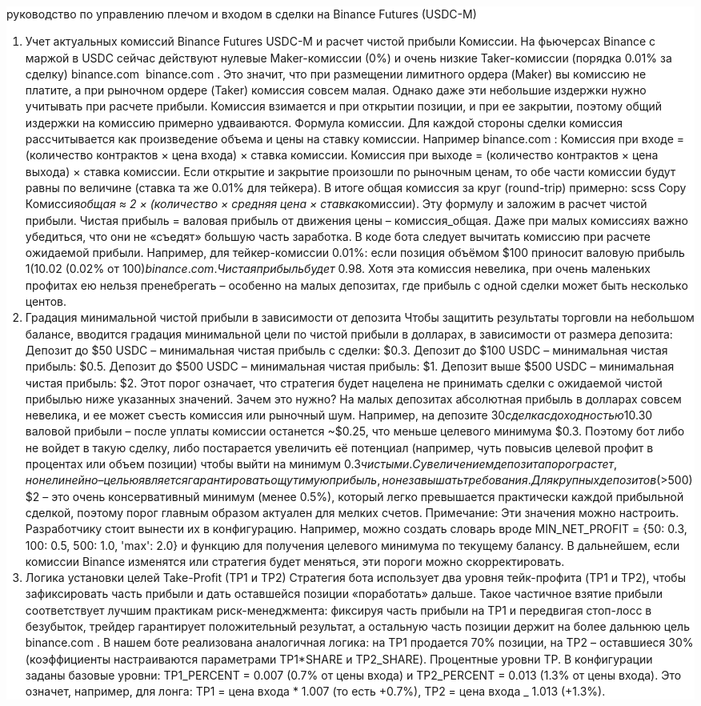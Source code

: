 руководство по управлению плечом и входом в сделки на Binance Futures (USDC-M)

1. Учет актуальных комиссий Binance Futures USDC-M и расчет чистой прибыли
   Комиссии. На фьючерсах Binance с маржой в USDC сейчас действуют нулевые Maker-комиссии (0%) и очень низкие Taker-комиссии (порядка 0.01% за сделку)​
   binance.com
   ​
   binance.com
   . Это значит, что при размещении лимитного ордера (Maker) вы комиссию не платите, а при рыночном ордере (Taker) комиссия совсем малая. Однако даже эти небольшие издержки нужно учитывать при расчете прибыли. Комиссия взимается и при открытии позиции, и при ее закрытии, поэтому общий издержки на комиссию примерно удваиваются. Формула комиссии. Для каждой стороны сделки комиссия рассчитывается как произведение объема и цены на ставку комиссии. Например​
   binance.com
   :
   Комиссия при входе = (количество контрактов × цена входа) × ставка комиссии.
   Комиссия при выходе = (количество контрактов × цена выхода) × ставка комиссии.
   Если открытие и закрытие произошли по рыночным ценам, то обе части комиссии будут равны по величине (ставка та же 0.01% для тейкера). В итоге общая комиссия за круг (round-trip) примерно:
   scss
   Copy
   Комиссия*общая ≈ 2 × (количество × средняя цена × ставка*комиссии).
   Эту формулу и заложим в расчет чистой прибыли. Чистая прибыль = валовая прибыль от движения цены – комиссия_общая. Даже при малых комиссиях важно убедиться, что они не «съедят» большую часть заработка. В коде бота следует вычитать комиссию при расчете ожидаемой прибыли. Например, для тейкер-комиссии 0.01%: если позиция объёмом $100 приносит валовую прибыль $1 (1%), то комиссия за вход+выход составит ~$0.02 (0.02% от $100)​
   binance.com
   . Чистая прибыль будет ~$0.98. Хотя эта комиссия невелика, при очень маленьких профитах ею нельзя пренебрегать – особенно на малых депозитах, где прибыль с одной сделки может быть несколько центов.
2. Градация минимальной чистой прибыли в зависимости от депозита
   Чтобы защитить результаты торговли на небольшом балансе, вводится градация минимальной цели по чистой прибыли в долларах, в зависимости от размера депозита:
   Депозит до $50 USDC – минимальная чистая прибыль с сделки: $0.3.
   Депозит до $100 USDC – минимальная чистая прибыль: $0.5.
   Депозит до $500 USDC – минимальная чистая прибыль: $1.
   Депозит выше $500 USDC – минимальная чистая прибыль: $2.
   Этот порог означает, что стратегия будет нацелена не принимать сделки с ожидаемой чистой прибылью ниже указанных значений. Зачем это нужно? На малых депозитах абсолютная прибыль в долларах совсем невелика, и ее может съесть комиссия или рыночный шум. Например, на депозите $30 сделка с доходностью 1% даст всего ~$0.30 валовой прибыли – после уплаты комиссии останется ~$0.25, что меньше целевого минимума $0.3. Поэтому бот либо не войдет в такую сделку, либо постарается увеличить её потенциал (например, чуть повысив целевой профит в процентах или объем позиции) чтобы выйти на минимум $0.3 чистыми. С увеличением депозита порог растет, но не линейно – целью является гарантировать ощутимую прибыль, но не завышать требования. Для крупных депозитов (>$500) $2 – это очень консервативный минимум (менее 0.5%), который легко превышается практически каждой прибыльной сделкой, поэтому порог главным образом актуален для мелких счетов.
   Примечание: Эти значения можно настроить. Разработчику стоит вынести их в конфигурацию. Например, можно создать словарь вроде MIN_NET_PROFIT = {50: 0.3, 100: 0.5, 500: 1.0, 'max': 2.0} и функцию для получения целевого минимума по текущему балансу. В дальнейшем, если комиссии Binance изменятся или стратегия будет меняться, эти пороги можно скорректировать.
3. Логика установки целей Take-Profit (TP1 и TP2)
   Стратегия бота использует два уровня тейк-профита (TP1 и TP2), чтобы зафиксировать часть прибыли и дать оставшейся позиции «поработать» дальше. Такое частичное взятие прибыли соответствует лучшим практикам риск-менеджмента: фиксируя часть прибыли на TP1 и передвигая стоп-лосс в безубыток, трейдер гарантирует положительный результат, а остальную часть позиции держит на более дальнюю цель​
   binance.com
   . В нашем боте реализована аналогичная логика: на TP1 продается 70% позиции, на TP2 – оставшиеся 30% (коэффициенты настраиваются параметрами TP1*SHARE и TP2_SHARE). Процентные уровни TP. В конфигурации заданы базовые уровни: TP1_PERCENT = 0.007 (0.7% от цены входа) и TP2_PERCENT = 0.013 (1.3% от цены входа). Это означет, например, для лонга:
   TP1 = цена входа * 1.007 (то есть +0.7%),
   TP2 = цена входа _ 1.013 (+1.3%).